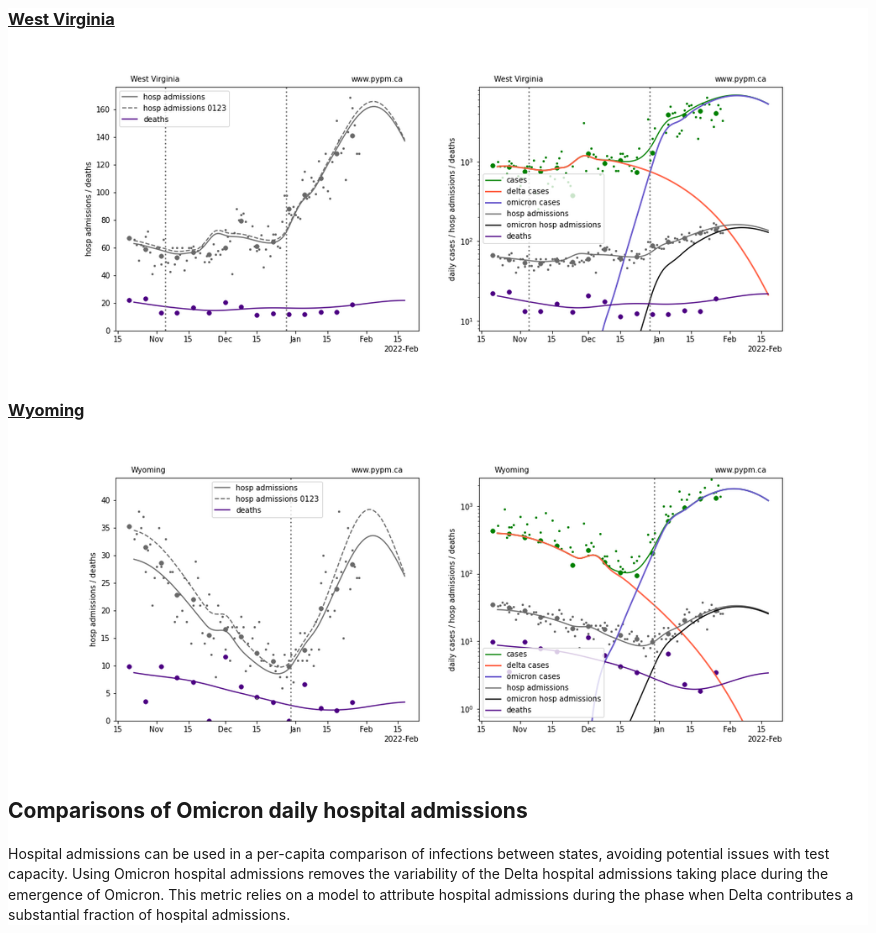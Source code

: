 ### [West Virginia](img/wv_4_2_0130.pdf)

![wv](img/wv_4_2_0130.png)

### [Wyoming](img/wy_4_2_0130.pdf)

![wy](img/wy_4_2_0130.png)


## Comparisons of Omicron daily hospital admissions

Hospital admissions can be used in a per-capita comparison of infections between states,
avoiding potential issues with test capacity.
Using Omicron hospital admissions removes the variability of the Delta hospital admissions taking
place during the emergence of Omicron.
This metric relies on a model to attribute hospital admissions during the phase when Delta contributes
a substantial fraction of hospital admissions.
